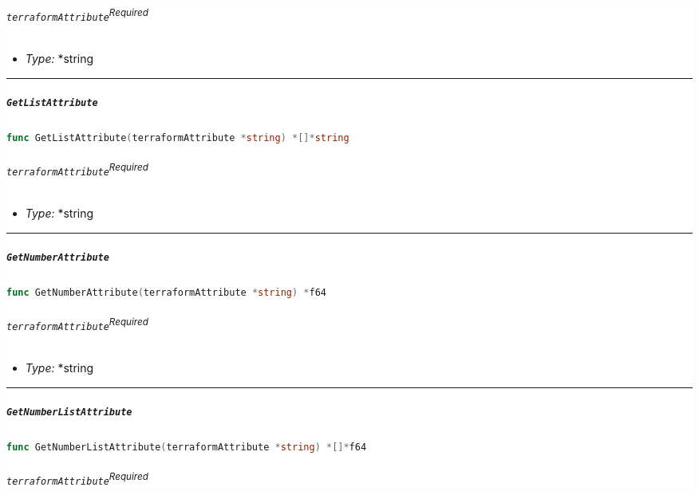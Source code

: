 ###### `terraformAttribute`<sup>Required</sup> <a name="terraformAttribute" id="@cdktf/provider-opentelekomcloud.asmServiceMeshV1.AsmServiceMeshV1ClustersOutputReference.getBooleanMapAttribute.parameter.terraformAttribute"></a>

- *Type:* *string

---

##### `GetListAttribute` <a name="GetListAttribute" id="@cdktf/provider-opentelekomcloud.asmServiceMeshV1.AsmServiceMeshV1ClustersOutputReference.getListAttribute"></a>

```go
func GetListAttribute(terraformAttribute *string) *[]*string
```

###### `terraformAttribute`<sup>Required</sup> <a name="terraformAttribute" id="@cdktf/provider-opentelekomcloud.asmServiceMeshV1.AsmServiceMeshV1ClustersOutputReference.getListAttribute.parameter.terraformAttribute"></a>

- *Type:* *string

---

##### `GetNumberAttribute` <a name="GetNumberAttribute" id="@cdktf/provider-opentelekomcloud.asmServiceMeshV1.AsmServiceMeshV1ClustersOutputReference.getNumberAttribute"></a>

```go
func GetNumberAttribute(terraformAttribute *string) *f64
```

###### `terraformAttribute`<sup>Required</sup> <a name="terraformAttribute" id="@cdktf/provider-opentelekomcloud.asmServiceMeshV1.AsmServiceMeshV1ClustersOutputReference.getNumberAttribute.parameter.terraformAttribute"></a>

- *Type:* *string

---

##### `GetNumberListAttribute` <a name="GetNumberListAttribute" id="@cdktf/provider-opentelekomcloud.asmServiceMeshV1.AsmServiceMeshV1ClustersOutputReference.getNumberListAttribute"></a>

```go
func GetNumberListAttribute(terraformAttribute *string) *[]*f64
```

###### `terraformAttribute`<sup>Required</sup> <a name="terraformAttribute" id="@cdktf/provider-opentelekomcloud.asmServiceMeshV1.AsmServiceMeshV1ClustersOutputReference.getNumberListAttribute.parameter.terraformAttribute"></a>
